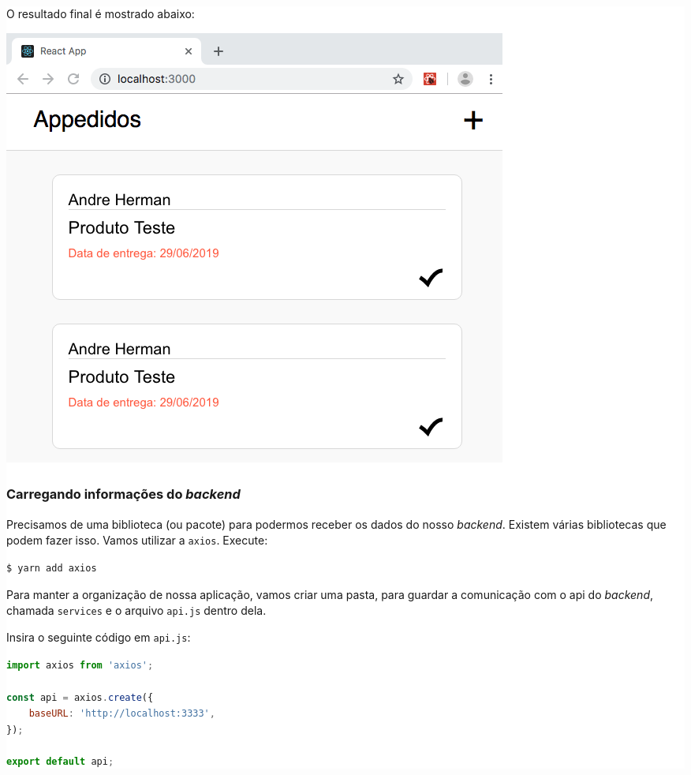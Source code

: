 O resultado final é mostrado abaixo:

![Pedidos](pedidos.png "Resultado da estilização da página de pedidos")

### Carregando informações do *backend*

Precisamos de uma biblioteca (ou pacote) para podermos receber os dados do nosso *backend*. Existem várias bibliotecas que podem fazer isso. Vamos utilizar a `axios`. Execute:

```bash
$ yarn add axios
```

Para manter a organização de nossa aplicação, vamos criar uma pasta, para guardar a comunicação com o api do *backend*, chamada `services` e o arquivo `api.js` dentro dela.

Insira o seguinte código em `api.js`:

```js
import axios from 'axios';

const api = axios.create({
    baseURL: 'http://localhost:3333',
});

export default api;
```
